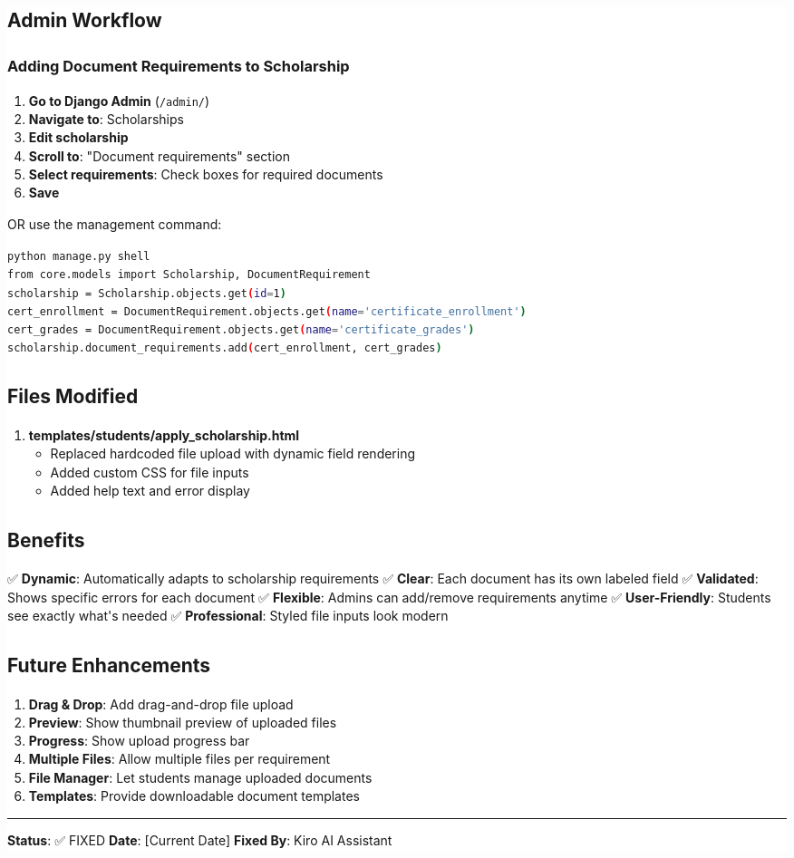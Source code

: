 ## Admin Workflow

### Adding Document Requirements to Scholarship

1. **Go to Django Admin** (`/admin/`)
2. **Navigate to**: Scholarships
3. **Edit scholarship**
4. **Scroll to**: "Document requirements" section
5. **Select requirements**: Check boxes for required documents
6. **Save**

OR use the management command:
```bash
python manage.py shell
from core.models import Scholarship, DocumentRequirement
scholarship = Scholarship.objects.get(id=1)
cert_enrollment = DocumentRequirement.objects.get(name='certificate_enrollment')
cert_grades = DocumentRequirement.objects.get(name='certificate_grades')
scholarship.document_requirements.add(cert_enrollment, cert_grades)
```

## Files Modified

1. **templates/students/apply_scholarship.html**
   - Replaced hardcoded file upload with dynamic field rendering
   - Added custom CSS for file inputs
   - Added help text and error display

## Benefits

✅ **Dynamic**: Automatically adapts to scholarship requirements
✅ **Clear**: Each document has its own labeled field
✅ **Validated**: Shows specific errors for each document
✅ **Flexible**: Admins can add/remove requirements anytime
✅ **User-Friendly**: Students see exactly what's needed
✅ **Professional**: Styled file inputs look modern

## Future Enhancements

1. **Drag & Drop**: Add drag-and-drop file upload
2. **Preview**: Show thumbnail preview of uploaded files
3. **Progress**: Show upload progress bar
4. **Multiple Files**: Allow multiple files per requirement
5. **File Manager**: Let students manage uploaded documents
6. **Templates**: Provide downloadable document templates

---

**Status**: ✅ FIXED
**Date**: [Current Date]
**Fixed By**: Kiro AI Assistant
